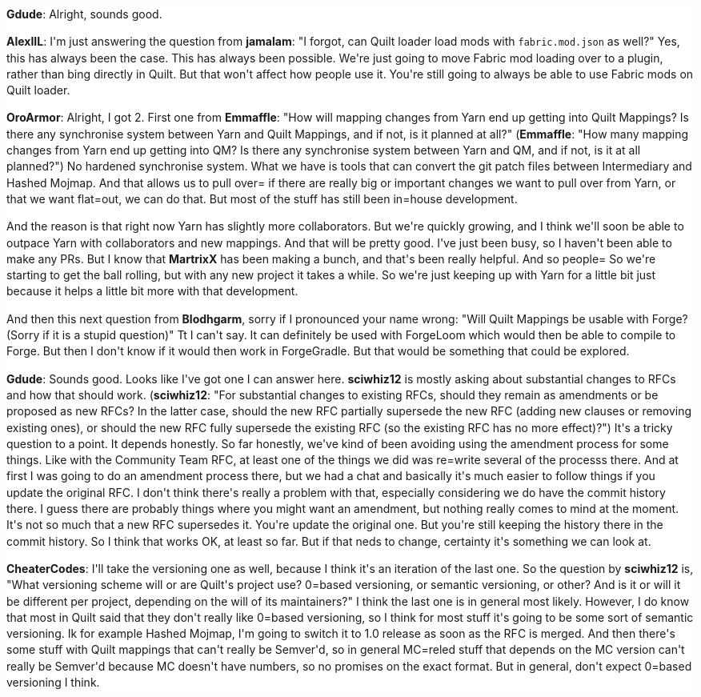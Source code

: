 **Gdude**: Alright, sounds good. 

**AlexIIL**: I'm just answering the question from **jamalam**: "I forgot, can Quilt loader load mods with `fabric.mod.json` as well?"
Yes, this has always been the case. This has always been possible. We're just going to move Fabric mod loading over to a plugin, rather than bing directly in Quilt. But that won't affect how people use it. You're still going to always be able to use Fabric mods on Quilt loader.

**OroArmor**: Alright, I got 2. First one from **Emmaffle**: "How will mapping changes from Yarn end up getting into Quilt Mappings? Is there any synchronise system between Yarn and Quilt Mappings, and if not, is it planned at all?"
(**Emmaffle**: "How many mapping changes from Yarn end up getting into QM? Is there any synchronise system between Yarn and QM, and if not, is it at all planned?")
No hardened synchronise system. What we have is tools that can convert the git patch files between Intermediary and Hashed Mojmap. And that allows us to pull over= if there are really big or important changes we want to pull over from Yarn, or that we want flat=out, we can do that. But most of the stuff has still been in=house development. 

And the reason is that right now Yarn has slightly more collaborators. But we're quickly growing, and I think we'll soon be able to outpace Yarn with collaborators and new mappings. And that will be pretty good. I've just been busy, so I haven't been able to make any PRs. But I know that **MartrixX** has been making a bunch, and that's been really helpful. And so people= So we're starting to get the ball rolling, but with any new project it takes a while. So we're just keeping up with Yarn for a little bit just because it helps a little bit more with that development.

And then this next question from **Blodhgarm**, sorry if I pronounced your name wrong: "Will Quilt Mappings be usable with Forge? (Sorry if it is a stupid question)"
Tt I can't say. It can definitely be used with ForgeLoom which would then be able to compile to Forge. But then I don't know if it would then work in ForgeGradle. But that would be something that could be explored.

**Gdude**: Sounds good. Looks like I've got one I can answer here. **sciwhiz12** is mostly asking about substantial changes to RFCs and how that should work.
(**sciwhiz12**: "For substantial changes to existing RFCs, should they remain as amendments or be proposed as new RFCs? In the latter case, should the new RFC partially supersede the new RFC (adding new clauses or removing existing ones), or should the new RFC fully supersede the existing RFC (so the existing RFC has no more effect)?")
It's a tricky question to a point. It depends honestly. So far honestly, we've kind of been avoiding using the amendment process for some things. Like with the Community Team RFC, at least one of the things we did was re=write several of the processs there. And at first I was going to do an amendment process there, but we had a chat and basically it's much easier to follow things if you update the original RFC. I don't think there's really a problem with that, especially considering we do have the commit history there. I guess there are probably things where you might want an amendment, but nothing really comes to mind at the moment. It's not so much that a new RFC supersedes it. You're update the original one. But you're still keeping the history there in the commit history. So I think that works OK, at least so far. But if that neds to change, certainty it's something we can look at.

**CheaterCodes**: I'll take the versioning one as well, because I think it's an iteration of the last one. So the question by **sciwhiz12** is, "What versioning scheme will or are Quilt's project use? 0=based versioning, or semantic versioning, or other? And is it or will it be different per project, depending on the will of its maintainers?"
I think the last one is in general most likely. However, I do know that most in Quilt said that they don't really like 0=based versioning, so I think for most stuff it's going to be some sort of semantic versioning. Ik for example Hashed Mojmap, I'm going to switch it to 1.0 release as soon as the RFC is merged. And then there's some stuff with Quilt mappings that can't really be Semver'd, so in general MC=reled stuff that depends on the MC version can't really be Semver'd because MC doesn't have numbers, so no promises on the exact format. But in general, don't expect 0=based versioning I think.
